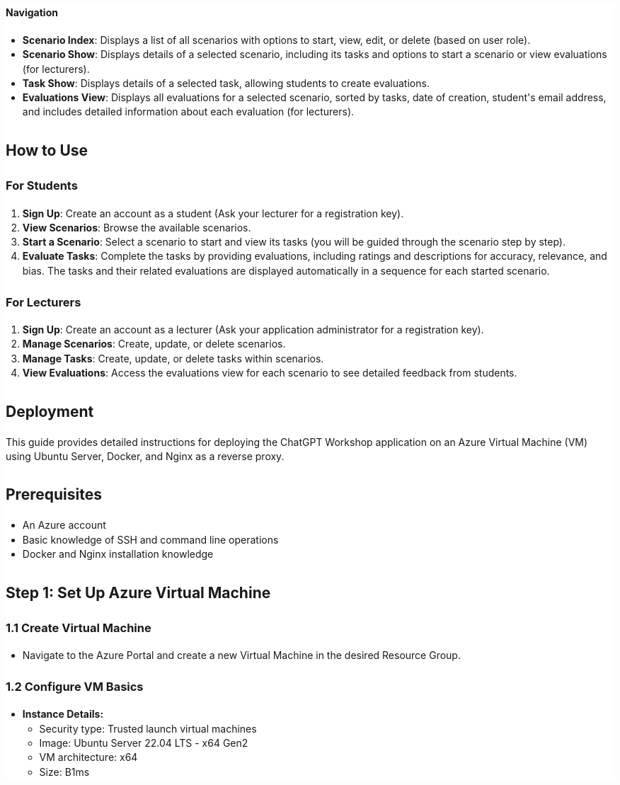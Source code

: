 #### Navigation
- **Scenario Index**: Displays a list of all scenarios with options to start, view, edit, or delete (based on user role).
- **Scenario Show**: Displays details of a selected scenario, including its tasks and options to start a scenario or view evaluations (for lecturers).
- **Task Show**: Displays details of a selected task, allowing students to create evaluations.
- **Evaluations View**: Displays all evaluations for a selected scenario, sorted by tasks, date of creation, student's email address, and includes detailed information about each evaluation (for lecturers).

## How to Use

### For Students
1. **Sign Up**: Create an account as a student (Ask your lecturer for a registration key).
2. **View Scenarios**: Browse the available scenarios.
3. **Start a Scenario**: Select a scenario to start and view its tasks (you will be guided through the scenario step by step).
4. **Evaluate Tasks**: Complete the tasks by providing evaluations, including ratings and descriptions for accuracy, relevance, and bias. The tasks and their related evaluations are displayed automatically in a sequence for each started scenario.

### For Lecturers
1. **Sign Up**: Create an account as a lecturer (Ask your application administrator for a registration key).
2. **Manage Scenarios**: Create, update, or delete scenarios.
3. **Manage Tasks**: Create, update, or delete tasks within scenarios.
4. **View Evaluations**: Access the evaluations view for each scenario to see detailed feedback from students.

## Deployment

This guide provides detailed instructions for deploying the ChatGPT Workshop application on an Azure Virtual Machine (VM) using Ubuntu Server, Docker, and Nginx as a reverse proxy.

## Prerequisites

- An Azure account
- Basic knowledge of SSH and command line operations
- Docker and Nginx installation knowledge

## Step 1: Set Up Azure Virtual Machine

### 1.1 Create Virtual Machine

- Navigate to the Azure Portal and create a new Virtual Machine in the desired Resource Group.

### 1.2 Configure VM Basics

- **Instance Details:**
  - Security type: Trusted launch virtual machines
  - Image: Ubuntu Server 22.04 LTS - x64 Gen2
  - VM architecture: x64
  - Size: B1ms
